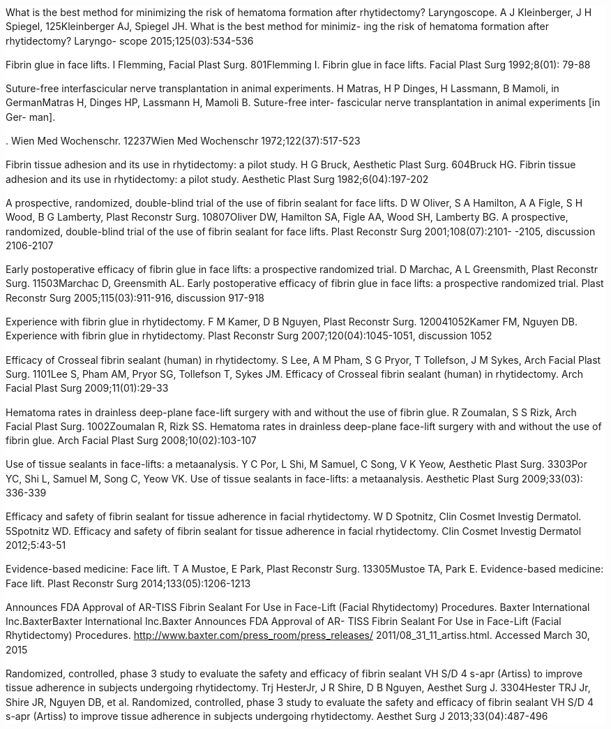 What is the best method for minimizing the risk of hematoma formation after rhytidectomy? Laryngoscope. A J Kleinberger, J H Spiegel, 125Kleinberger AJ, Spiegel JH. What is the best method for minimiz- ing the risk of hematoma formation after rhytidectomy? Laryngo- scope 2015;125(03):534-536

Fibrin glue in face lifts. I Flemming, Facial Plast Surg. 801Flemming I. Fibrin glue in face lifts. Facial Plast Surg 1992;8(01): 79-88

Suture-free interfascicular nerve transplantation in animal experiments. H Matras, H P Dinges, H Lassmann, B Mamoli, in GermanMatras H, Dinges HP, Lassmann H, Mamoli B. Suture-free inter- fascicular nerve transplantation in animal experiments [in Ger- man].

. Wien Med Wochenschr. 12237Wien Med Wochenschr 1972;122(37):517-523

Fibrin tissue adhesion and its use in rhytidectomy: a pilot study. H G Bruck, Aesthetic Plast Surg. 604Bruck HG. Fibrin tissue adhesion and its use in rhytidectomy: a pilot study. Aesthetic Plast Surg 1982;6(04):197-202

A prospective, randomized, double-blind trial of the use of fibrin sealant for face lifts. D W Oliver, S A Hamilton, A A Figle, S H Wood, B G Lamberty, Plast Reconstr Surg. 10807Oliver DW, Hamilton SA, Figle AA, Wood SH, Lamberty BG. A prospective, randomized, double-blind trial of the use of fibrin sealant for face lifts. Plast Reconstr Surg 2001;108(07):2101- -2105, discussion 2106-2107

Early postoperative efficacy of fibrin glue in face lifts: a prospective randomized trial. D Marchac, A L Greensmith, Plast Reconstr Surg. 11503Marchac D, Greensmith AL. Early postoperative efficacy of fibrin glue in face lifts: a prospective randomized trial. Plast Reconstr Surg 2005;115(03):911-916, discussion 917-918

Experience with fibrin glue in rhytidectomy. F M Kamer, D B Nguyen, Plast Reconstr Surg. 120041052Kamer FM, Nguyen DB. Experience with fibrin glue in rhytidectomy. Plast Reconstr Surg 2007;120(04):1045-1051, discussion 1052

Efficacy of Crosseal fibrin sealant (human) in rhytidectomy. S Lee, A M Pham, S G Pryor, T Tollefson, J M Sykes, Arch Facial Plast Surg. 1101Lee S, Pham AM, Pryor SG, Tollefson T, Sykes JM. Efficacy of Crosseal fibrin sealant (human) in rhytidectomy. Arch Facial Plast Surg 2009;11(01):29-33

Hematoma rates in drainless deep-plane face-lift surgery with and without the use of fibrin glue. R Zoumalan, S S Rizk, Arch Facial Plast Surg. 1002Zoumalan R, Rizk SS. Hematoma rates in drainless deep-plane face-lift surgery with and without the use of fibrin glue. Arch Facial Plast Surg 2008;10(02):103-107

Use of tissue sealants in face-lifts: a metaanalysis. Y C Por, L Shi, M Samuel, C Song, V K Yeow, Aesthetic Plast Surg. 3303Por YC, Shi L, Samuel M, Song C, Yeow VK. Use of tissue sealants in face-lifts: a metaanalysis. Aesthetic Plast Surg 2009;33(03): 336-339

Efficacy and safety of fibrin sealant for tissue adherence in facial rhytidectomy. W D Spotnitz, Clin Cosmet Investig Dermatol. 5Spotnitz WD. Efficacy and safety of fibrin sealant for tissue adherence in facial rhytidectomy. Clin Cosmet Investig Dermatol 2012;5:43-51

Evidence-based medicine: Face lift. T A Mustoe, E Park, Plast Reconstr Surg. 13305Mustoe TA, Park E. Evidence-based medicine: Face lift. Plast Reconstr Surg 2014;133(05):1206-1213

Announces FDA Approval of AR-TISS Fibrin Sealant For Use in Face-Lift (Facial Rhytidectomy) Procedures. Baxter International Inc.BaxterBaxter International Inc.Baxter Announces FDA Approval of AR- TISS Fibrin Sealant For Use in Face-Lift (Facial Rhytidectomy) Procedures. http://www.baxter.com/press_room/press_releases/ 2011/08_31_11_artiss.html. Accessed March 30, 2015

Randomized, controlled, phase 3 study to evaluate the safety and efficacy of fibrin sealant VH S/D 4 s-apr (Artiss) to improve tissue adherence in subjects undergoing rhytidectomy. Trj HesterJr, J R Shire, D B Nguyen, Aesthet Surg J. 3304Hester TRJ Jr, Shire JR, Nguyen DB, et al. Randomized, controlled, phase 3 study to evaluate the safety and efficacy of fibrin sealant VH S/D 4 s-apr (Artiss) to improve tissue adherence in subjects undergoing rhytidectomy. Aesthet Surg J 2013;33(04):487-496
